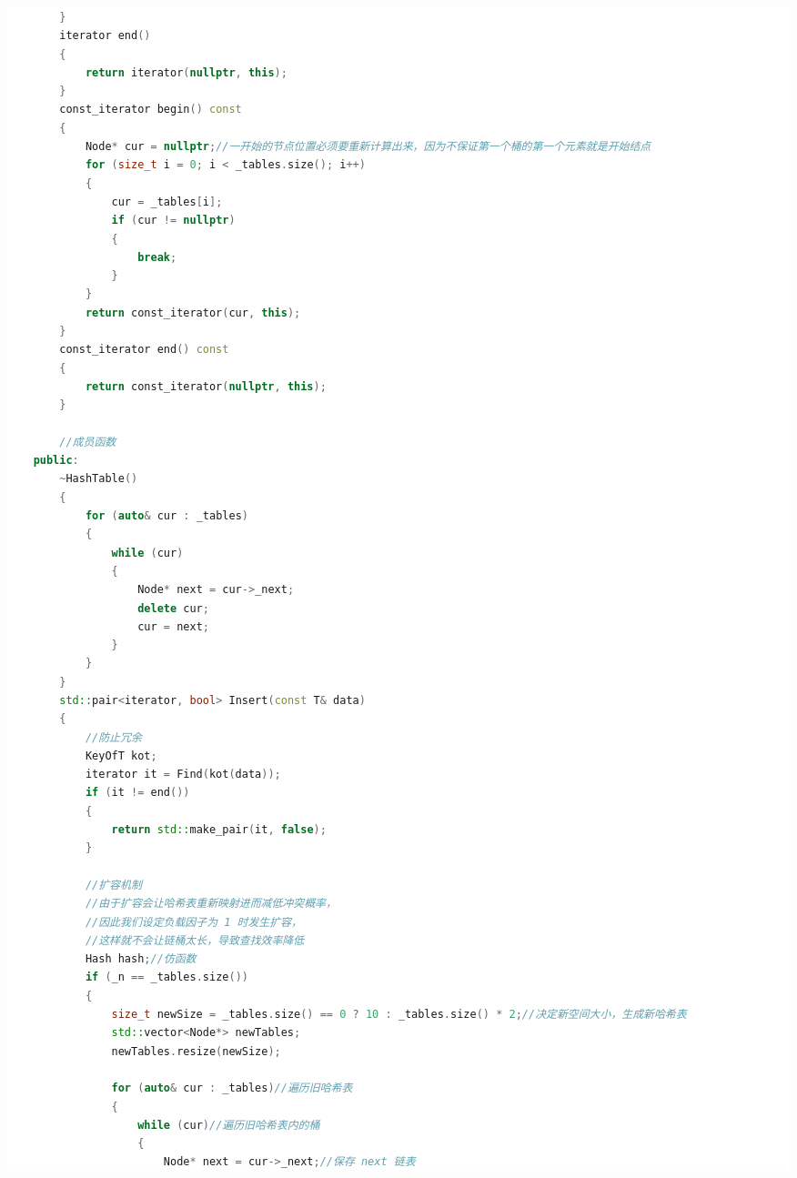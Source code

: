 ```cpp
		}
		iterator end()
		{
			return iterator(nullptr, this);
		}
		const_iterator begin() const
		{
			Node* cur = nullptr;//一开始的节点位置必须要重新计算出来，因为不保证第一个桶的第一个元素就是开始结点
			for (size_t i = 0; i < _tables.size(); i++)
			{
				cur = _tables[i];
				if (cur != nullptr)
				{
					break;
				}
			}
			return const_iterator(cur, this);
		}
		const_iterator end() const
		{
			return const_iterator(nullptr, this);
		}

		//成员函数
	public:
		~HashTable()
		{
			for (auto& cur : _tables)
			{
				while (cur)
				{
					Node* next = cur->_next;
					delete cur;
					cur = next;
				}
			}
		}
		std::pair<iterator, bool> Insert(const T& data)
		{
			//防止冗余
			KeyOfT kot;
			iterator it = Find(kot(data));
			if (it != end())
			{
				return std::make_pair(it, false);
			}

			//扩容机制
			//由于扩容会让哈希表重新映射进而减低冲突概率，
			//因此我们设定负载因子为 1 时发生扩容，
			//这样就不会让链桶太长，导致查找效率降低
			Hash hash;//仿函数
			if (_n == _tables.size())
			{
				size_t newSize = _tables.size() == 0 ? 10 : _tables.size() * 2;//决定新空间大小，生成新哈希表
				std::vector<Node*> newTables;
				newTables.resize(newSize);

				for (auto& cur : _tables)//遍历旧哈希表
				{
					while (cur)//遍历旧哈希表内的桶
					{
						Node* next = cur->_next;//保存 next 链表
```